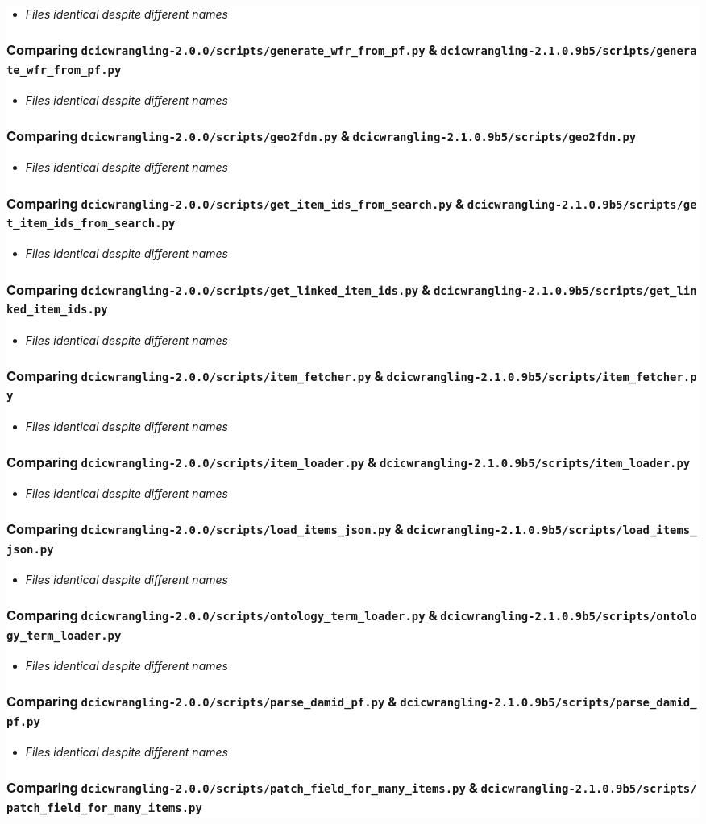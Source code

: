  * *Files identical despite different names*

### Comparing `dcicwrangling-2.0.0/scripts/generate_wfr_from_pf.py` & `dcicwrangling-2.1.0.9b5/scripts/generate_wfr_from_pf.py`

 * *Files identical despite different names*

### Comparing `dcicwrangling-2.0.0/scripts/geo2fdn.py` & `dcicwrangling-2.1.0.9b5/scripts/geo2fdn.py`

 * *Files identical despite different names*

### Comparing `dcicwrangling-2.0.0/scripts/get_item_ids_from_search.py` & `dcicwrangling-2.1.0.9b5/scripts/get_item_ids_from_search.py`

 * *Files identical despite different names*

### Comparing `dcicwrangling-2.0.0/scripts/get_linked_item_ids.py` & `dcicwrangling-2.1.0.9b5/scripts/get_linked_item_ids.py`

 * *Files identical despite different names*

### Comparing `dcicwrangling-2.0.0/scripts/item_fetcher.py` & `dcicwrangling-2.1.0.9b5/scripts/item_fetcher.py`

 * *Files identical despite different names*

### Comparing `dcicwrangling-2.0.0/scripts/item_loader.py` & `dcicwrangling-2.1.0.9b5/scripts/item_loader.py`

 * *Files identical despite different names*

### Comparing `dcicwrangling-2.0.0/scripts/load_items_json.py` & `dcicwrangling-2.1.0.9b5/scripts/load_items_json.py`

 * *Files identical despite different names*

### Comparing `dcicwrangling-2.0.0/scripts/ontology_term_loader.py` & `dcicwrangling-2.1.0.9b5/scripts/ontology_term_loader.py`

 * *Files identical despite different names*

### Comparing `dcicwrangling-2.0.0/scripts/parse_damid_pf.py` & `dcicwrangling-2.1.0.9b5/scripts/parse_damid_pf.py`

 * *Files identical despite different names*

### Comparing `dcicwrangling-2.0.0/scripts/patch_field_for_many_items.py` & `dcicwrangling-2.1.0.9b5/scripts/patch_field_for_many_items.py`
